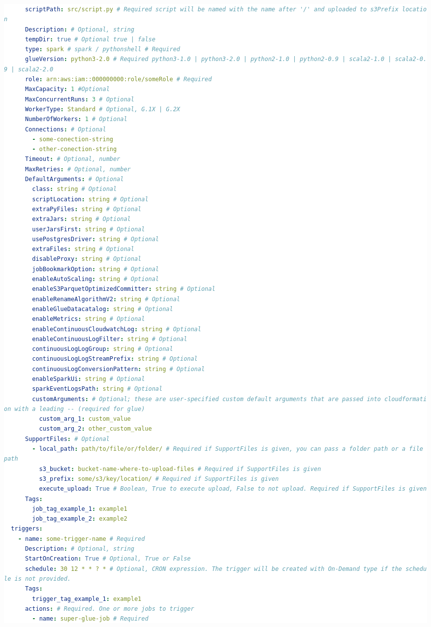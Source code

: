 ```yml
      scriptPath: src/script.py # Required script will be named with the name after '/' and uploaded to s3Prefix location
      Description: # Optional, string
      tempDir: true # Optional true | false
      type: spark # spark / pythonshell # Required
      glueVersion: python3-2.0 # Required python3-1.0 | python3-2.0 | python2-1.0 | python2-0.9 | scala2-1.0 | scala2-0.9 | scala2-2.0
      role: arn:aws:iam::000000000:role/someRole # Required
      MaxCapacity: 1 #Optional
      MaxConcurrentRuns: 3 # Optional
      WorkerType: Standard # Optional, G.1X | G.2X
      NumberOfWorkers: 1 # Optional
      Connections: # Optional
        - some-conection-string
        - other-conection-string
      Timeout: # Optional, number
      MaxRetries: # Optional, number
      DefaultArguments: # Optional
        class: string # Optional
        scriptLocation: string # Optional
        extraPyFiles: string # Optional
        extraJars: string # Optional
        userJarsFirst: string # Optional
        usePostgresDriver: string # Optional
        extraFiles: string # Optional
        disableProxy: string # Optional
        jobBookmarkOption: string # Optional
        enableAutoScaling: string # Optional
        enableS3ParquetOptimizedCommitter: string # Optional
        enableRenameAlgorithmV2: string # Optional
        enableGlueDatacatalog: string # Optional
        enableMetrics: string # Optional
        enableContinuousCloudwatchLog: string # Optional
        enableContinuousLogFilter: string # Optional
        continuousLogLogGroup: string # Optional
        continuousLogLogStreamPrefix: string # Optional
        continuousLogConversionPattern: string # Optional
        enableSparkUi: string # Optional
        sparkEventLogsPath: string # Optional
        customArguments: # Optional; these are user-specified custom default arguments that are passed into cloudformation with a leading -- (required for glue)
          custom_arg_1: custom_value
          custom_arg_2: other_custom_value
      SupportFiles: # Optional
        - local_path: path/to/file/or/folder/ # Required if SupportFiles is given, you can pass a folder path or a file path
          s3_bucket: bucket-name-where-to-upload-files # Required if SupportFiles is given
          s3_prefix: some/s3/key/location/ # Required if SupportFiles is given
          execute_upload: True # Boolean, True to execute upload, False to not upload. Required if SupportFiles is given
      Tags:
        job_tag_example_1: example1
        job_tag_example_2: example2
  triggers:
    - name: some-trigger-name # Required
      Description: # Optional, string
      StartOnCreation: True # Optional, True or False
      schedule: 30 12 * * ? * # Optional, CRON expression. The trigger will be created with On-Demand type if the schedule is not provided.
      Tags:
        trigger_tag_example_1: example1     
      actions: # Required. One or more jobs to trigger
        - name: super-glue-job # Required
```